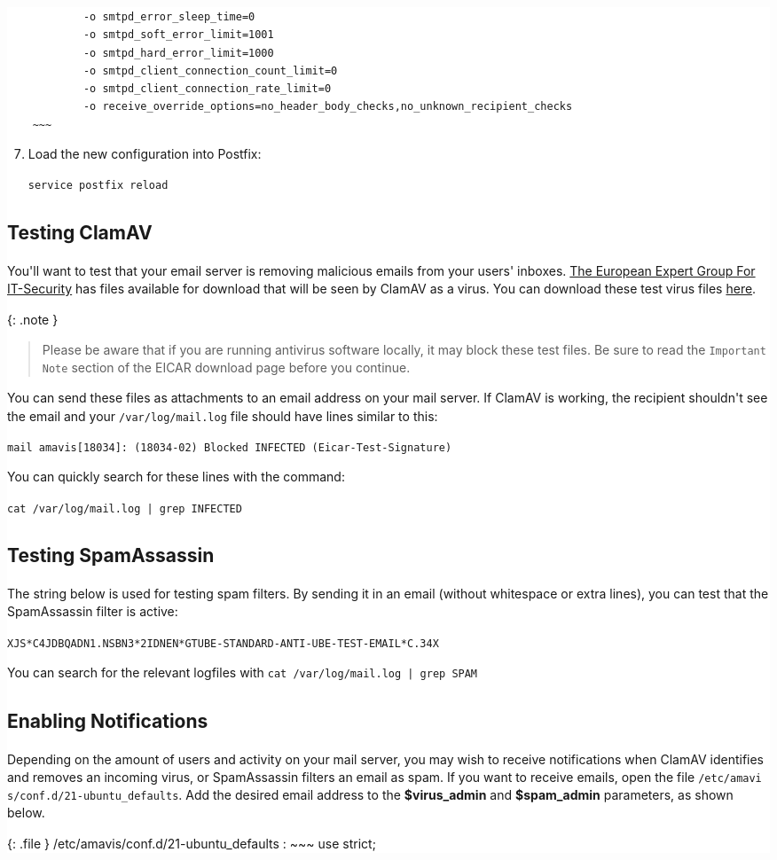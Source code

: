                 -o smtpd_error_sleep_time=0
                -o smtpd_soft_error_limit=1001
                -o smtpd_hard_error_limit=1000
                -o smtpd_client_connection_count_limit=0
                -o smtpd_client_connection_rate_limit=0
                -o receive_override_options=no_header_body_checks,no_unknown_recipient_checks
        ~~~

7.  Load the new configuration into Postfix:

        service postfix reload

Testing ClamAV
--------------

You'll want to test that your email server is removing malicious emails from your users' inboxes. [The European Expert Group For IT-Security](http://www.eicar.org/) has files available for download that will be seen by ClamAV as a virus. You can download these test virus files [here](http://www.eicar.org/85-0-Download.html).

{: .note }
>
> Please be aware that if you are running antivirus software locally, it may block these test files. Be sure to read the `Important Note` section of the EICAR download page before you continue.

You can send these files as attachments to an email address on your mail server. If ClamAV is working, the recipient shouldn't see the email and your `/var/log/mail.log` file should have lines similar to this:

    mail amavis[18034]: (18034-02) Blocked INFECTED (Eicar-Test-Signature)

You can quickly search for these lines with the command:

    cat /var/log/mail.log | grep INFECTED

Testing SpamAssassin
--------------------

The string below is used for testing spam filters. By sending it in an email (without whitespace or extra lines), you can test that the SpamAssassin filter is active:

    XJS*C4JDBQADN1.NSBN3*2IDNEN*GTUBE-STANDARD-ANTI-UBE-TEST-EMAIL*C.34X

You can search for the relevant logfiles with `cat /var/log/mail.log | grep SPAM`

Enabling Notifications
----------------------

Depending on the amount of users and activity on your mail server, you may wish to receive notifications when ClamAV identifies and removes an incoming virus, or SpamAssassin filters an email as spam. If you want to receive emails, open the file `/etc/amavis/conf.d/21-ubuntu_defaults`. Add the desired email address to the **\$virus\_admin** and **\$spam\_admin** parameters, as shown below.

{: .file }
/etc/amavis/conf.d/21-ubuntu\_defaults
:   ~~~
    use strict;
